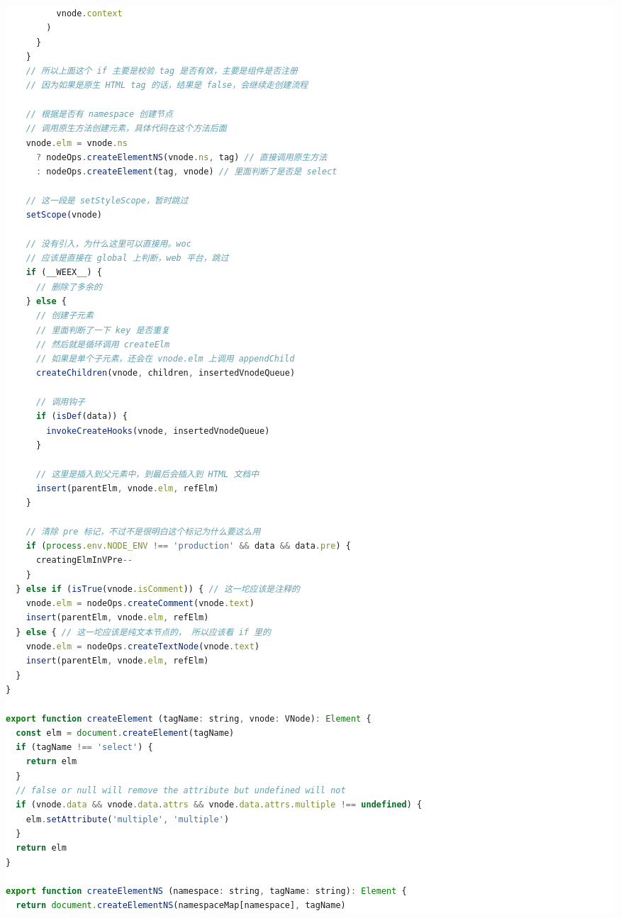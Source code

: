 ```js
          vnode.context
        )
      }
    }
    // 所以上面这个 if 主要是校验 tag 是否有效，主要是组件是否注册
    // 因为如果是原生 HTML tag 的话，结果是 false，会继续走创建流程

    // 根据是否有 namespace 创建节点
    // 调用原生方法创建元素，具体代码在这个方法后面
    vnode.elm = vnode.ns
      ? nodeOps.createElementNS(vnode.ns, tag) // 直接调用原生方法
      : nodeOps.createElement(tag, vnode) // 里面判断了是否是 select

    // 这一段是 setStyleScope，暂时跳过
    setScope(vnode)

    // 没有引入，为什么这里可以直接用。woc
    // 应该是直接在 global 上判断，web 平台，跳过
    if (__WEEX__) {
      // 删除了多余的
    } else {
      // 创建子元素
      // 里面判断了一下 key 是否重复
      // 然后就是循环调用 createElm
      // 如果是单个子元素，还会在 vnode.elm 上调用 appendChild
      createChildren(vnode, children, insertedVnodeQueue)

      // 调用钩子
      if (isDef(data)) {
        invokeCreateHooks(vnode, insertedVnodeQueue)
      }

      // 这里是插入到父元素中，到最后会插入到 HTML 文档中
      insert(parentElm, vnode.elm, refElm)
    }

    // 清除 pre 标记，不过不是很明白这个标记为什么要这么用
    if (process.env.NODE_ENV !== 'production' && data && data.pre) {
      creatingElmInVPre--
    }
  } else if (isTrue(vnode.isComment)) { // 这一坨应该是注释的
    vnode.elm = nodeOps.createComment(vnode.text)
    insert(parentElm, vnode.elm, refElm)
  } else { // 这一坨应该是纯文本节点的， 所以应该看 if 里的
    vnode.elm = nodeOps.createTextNode(vnode.text)
    insert(parentElm, vnode.elm, refElm)
  }
}

export function createElement (tagName: string, vnode: VNode): Element {
  const elm = document.createElement(tagName)
  if (tagName !== 'select') {
    return elm
  }
  // false or null will remove the attribute but undefined will not
  if (vnode.data && vnode.data.attrs && vnode.data.attrs.multiple !== undefined) {
    elm.setAttribute('multiple', 'multiple')
  }
  return elm
}

export function createElementNS (namespace: string, tagName: string): Element {
  return document.createElementNS(namespaceMap[namespace], tagName)
```